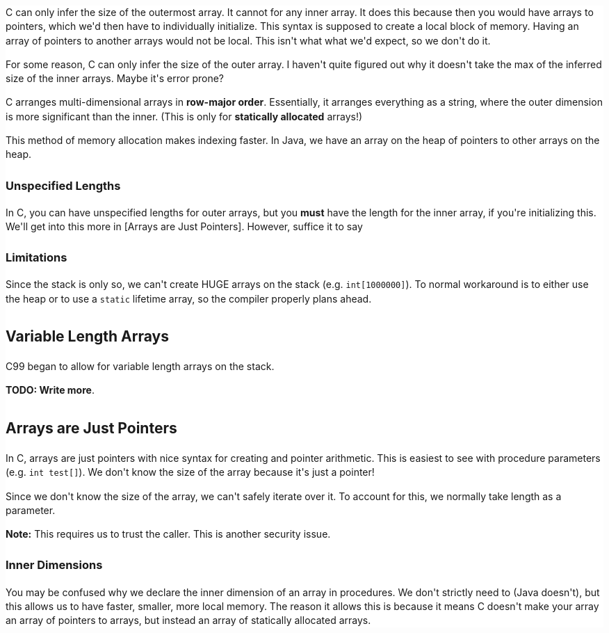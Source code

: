 C can only infer the size of the outermost array. It cannot for any inner
array. It does this because then you would have arrays to pointers, which we'd
then have to individually initialize. This syntax is supposed to create a local
block of memory. Having an array of pointers to another arrays would not be
local. This isn't what what we'd expect, so we don't do it.


For some reason, C can only infer the size of the outer array. I haven't quite
figured out why it doesn't take the max of the inferred size of the inner
arrays. Maybe it's error prone?

C arranges multi-dimensional arrays in **row-major order**. Essentially, it
arranges everything as a string, where the outer dimension is more significant
than the inner. (This is only for **statically allocated** arrays!)

This method of memory allocation makes indexing faster. In Java, we have an
array on the heap of pointers to other arrays on the heap.

### Unspecified Lengths

In C, you can have unspecified lengths for outer arrays, but you **must** have
the length for the inner array, if you're initializing this. We'll get into this more in [Arrays are Just Pointers]. However, suffice it to say

### Limitations

Since the stack is only so, we can't create HUGE arrays on the stack (e.g.
`int[1000000]`). To normal workaround is to either use the heap or to use a
`static` lifetime array, so the compiler properly plans ahead.

## Variable Length Arrays

C99 began to allow for variable length arrays on the stack.

**TODO: Write more**.

## Arrays are Just Pointers

In C, arrays are just pointers with nice syntax for creating and pointer
arithmetic. This is easiest to see with procedure parameters (e.g. `int
test[]`). We don't know the size of the array because it's just a pointer!

Since we don't know the size of the array, we can't safely iterate over it. To
account for this, we normally take length as a parameter.

**Note:** This requires us to trust the caller. This is another security issue.

### Inner Dimensions

You may be confused why we declare the inner dimension of an array in
procedures. We don't strictly need to (Java doesn't), but this allows us to
have faster, smaller, more local memory. The reason it allows this is because
it means C doesn't make your array an array of pointers to arrays, but instead
an array of statically allocated arrays.


[Doxygen]: http://doxygen.nl/